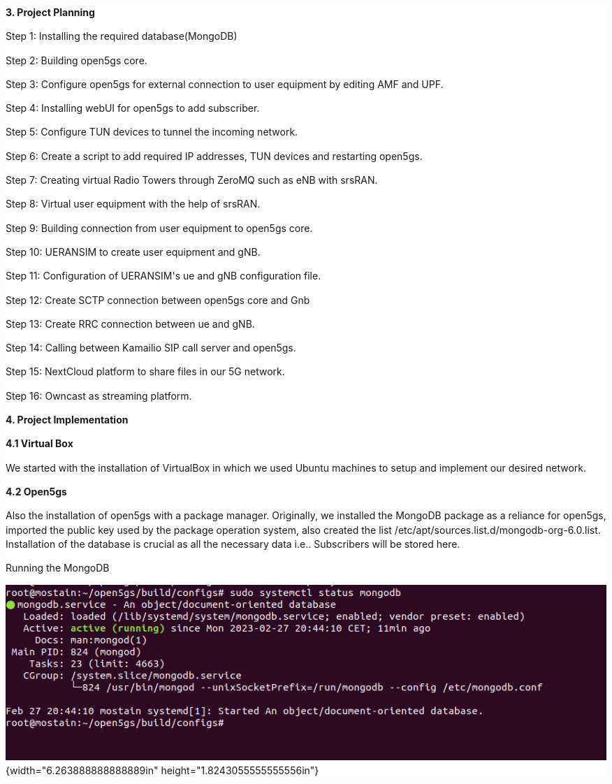 **3. Project Planning**

Step 1: Installing the required database(MongoDB)

Step 2: Building open5gs core.

Step 3: Configure open5gs for external connection to user equipment by
editing AMF and UPF.

Step 4: Installing webUI for open5gs to add subscriber.

Step 5: Configure TUN devices to tunnel the incoming network.

Step 6: Create a script to add required IP addresses, TUN devices and
restarting open5gs.

Step 7: Creating virtual Radio Towers through ZeroMQ such as eNB with
srsRAN.

Step 8: Virtual user equipment with the help of srsRAN.

Step 9: Building connection from user equipment to open5gs core.

Step 10: UERANSIM to create user equipment and gNB.

Step 11: Configuration of UERANSIM's ue and gNB configuration file.

Step 12: Create SCTP connection between open5gs core and Gnb

Step 13: Create RRC connection between ue and gNB.

Step 14: Calling between Kamailio SIP call server and open5gs.

Step 15: NextCloud platform to share files in our 5G network.

Step 16: Owncast as streaming platform.

**4. Project Implementation**

**4.1 Virtual Box**

We started with the installation of VirtualBox in which we used Ubuntu
machines to setup and implement our desired network.

**4.2 Open5gs**

Also the installation of open5gs with a package manager. Originally, we
installed the MongoDB package as a reliance for open5gs, imported the
public key used by the package operation system, also created the list
/etc/apt/sources.list.d/mongodb-org-6.0.list. Installation of the
database is crucial as all the necessary data i.e.. Subscribers will be
stored here.

Running the MongoDB

![](vertopal_b5f225d3567f4ddcba2eb28c67cdd1c3/media/image4.png){width="6.263888888888889in"
height="1.8243055555555556in"}
